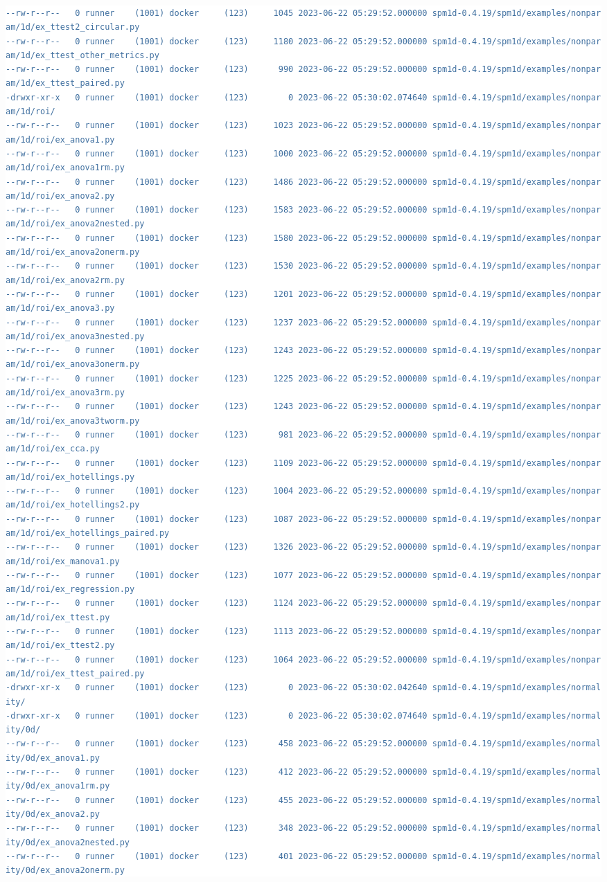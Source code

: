 ```diff
--rw-r--r--   0 runner    (1001) docker     (123)     1045 2023-06-22 05:29:52.000000 spm1d-0.4.19/spm1d/examples/nonparam/1d/ex_ttest2_circular.py
--rw-r--r--   0 runner    (1001) docker     (123)     1180 2023-06-22 05:29:52.000000 spm1d-0.4.19/spm1d/examples/nonparam/1d/ex_ttest_other_metrics.py
--rw-r--r--   0 runner    (1001) docker     (123)      990 2023-06-22 05:29:52.000000 spm1d-0.4.19/spm1d/examples/nonparam/1d/ex_ttest_paired.py
-drwxr-xr-x   0 runner    (1001) docker     (123)        0 2023-06-22 05:30:02.074640 spm1d-0.4.19/spm1d/examples/nonparam/1d/roi/
--rw-r--r--   0 runner    (1001) docker     (123)     1023 2023-06-22 05:29:52.000000 spm1d-0.4.19/spm1d/examples/nonparam/1d/roi/ex_anova1.py
--rw-r--r--   0 runner    (1001) docker     (123)     1000 2023-06-22 05:29:52.000000 spm1d-0.4.19/spm1d/examples/nonparam/1d/roi/ex_anova1rm.py
--rw-r--r--   0 runner    (1001) docker     (123)     1486 2023-06-22 05:29:52.000000 spm1d-0.4.19/spm1d/examples/nonparam/1d/roi/ex_anova2.py
--rw-r--r--   0 runner    (1001) docker     (123)     1583 2023-06-22 05:29:52.000000 spm1d-0.4.19/spm1d/examples/nonparam/1d/roi/ex_anova2nested.py
--rw-r--r--   0 runner    (1001) docker     (123)     1580 2023-06-22 05:29:52.000000 spm1d-0.4.19/spm1d/examples/nonparam/1d/roi/ex_anova2onerm.py
--rw-r--r--   0 runner    (1001) docker     (123)     1530 2023-06-22 05:29:52.000000 spm1d-0.4.19/spm1d/examples/nonparam/1d/roi/ex_anova2rm.py
--rw-r--r--   0 runner    (1001) docker     (123)     1201 2023-06-22 05:29:52.000000 spm1d-0.4.19/spm1d/examples/nonparam/1d/roi/ex_anova3.py
--rw-r--r--   0 runner    (1001) docker     (123)     1237 2023-06-22 05:29:52.000000 spm1d-0.4.19/spm1d/examples/nonparam/1d/roi/ex_anova3nested.py
--rw-r--r--   0 runner    (1001) docker     (123)     1243 2023-06-22 05:29:52.000000 spm1d-0.4.19/spm1d/examples/nonparam/1d/roi/ex_anova3onerm.py
--rw-r--r--   0 runner    (1001) docker     (123)     1225 2023-06-22 05:29:52.000000 spm1d-0.4.19/spm1d/examples/nonparam/1d/roi/ex_anova3rm.py
--rw-r--r--   0 runner    (1001) docker     (123)     1243 2023-06-22 05:29:52.000000 spm1d-0.4.19/spm1d/examples/nonparam/1d/roi/ex_anova3tworm.py
--rw-r--r--   0 runner    (1001) docker     (123)      981 2023-06-22 05:29:52.000000 spm1d-0.4.19/spm1d/examples/nonparam/1d/roi/ex_cca.py
--rw-r--r--   0 runner    (1001) docker     (123)     1109 2023-06-22 05:29:52.000000 spm1d-0.4.19/spm1d/examples/nonparam/1d/roi/ex_hotellings.py
--rw-r--r--   0 runner    (1001) docker     (123)     1004 2023-06-22 05:29:52.000000 spm1d-0.4.19/spm1d/examples/nonparam/1d/roi/ex_hotellings2.py
--rw-r--r--   0 runner    (1001) docker     (123)     1087 2023-06-22 05:29:52.000000 spm1d-0.4.19/spm1d/examples/nonparam/1d/roi/ex_hotellings_paired.py
--rw-r--r--   0 runner    (1001) docker     (123)     1326 2023-06-22 05:29:52.000000 spm1d-0.4.19/spm1d/examples/nonparam/1d/roi/ex_manova1.py
--rw-r--r--   0 runner    (1001) docker     (123)     1077 2023-06-22 05:29:52.000000 spm1d-0.4.19/spm1d/examples/nonparam/1d/roi/ex_regression.py
--rw-r--r--   0 runner    (1001) docker     (123)     1124 2023-06-22 05:29:52.000000 spm1d-0.4.19/spm1d/examples/nonparam/1d/roi/ex_ttest.py
--rw-r--r--   0 runner    (1001) docker     (123)     1113 2023-06-22 05:29:52.000000 spm1d-0.4.19/spm1d/examples/nonparam/1d/roi/ex_ttest2.py
--rw-r--r--   0 runner    (1001) docker     (123)     1064 2023-06-22 05:29:52.000000 spm1d-0.4.19/spm1d/examples/nonparam/1d/roi/ex_ttest_paired.py
-drwxr-xr-x   0 runner    (1001) docker     (123)        0 2023-06-22 05:30:02.042640 spm1d-0.4.19/spm1d/examples/normality/
-drwxr-xr-x   0 runner    (1001) docker     (123)        0 2023-06-22 05:30:02.074640 spm1d-0.4.19/spm1d/examples/normality/0d/
--rw-r--r--   0 runner    (1001) docker     (123)      458 2023-06-22 05:29:52.000000 spm1d-0.4.19/spm1d/examples/normality/0d/ex_anova1.py
--rw-r--r--   0 runner    (1001) docker     (123)      412 2023-06-22 05:29:52.000000 spm1d-0.4.19/spm1d/examples/normality/0d/ex_anova1rm.py
--rw-r--r--   0 runner    (1001) docker     (123)      455 2023-06-22 05:29:52.000000 spm1d-0.4.19/spm1d/examples/normality/0d/ex_anova2.py
--rw-r--r--   0 runner    (1001) docker     (123)      348 2023-06-22 05:29:52.000000 spm1d-0.4.19/spm1d/examples/normality/0d/ex_anova2nested.py
--rw-r--r--   0 runner    (1001) docker     (123)      401 2023-06-22 05:29:52.000000 spm1d-0.4.19/spm1d/examples/normality/0d/ex_anova2onerm.py
```